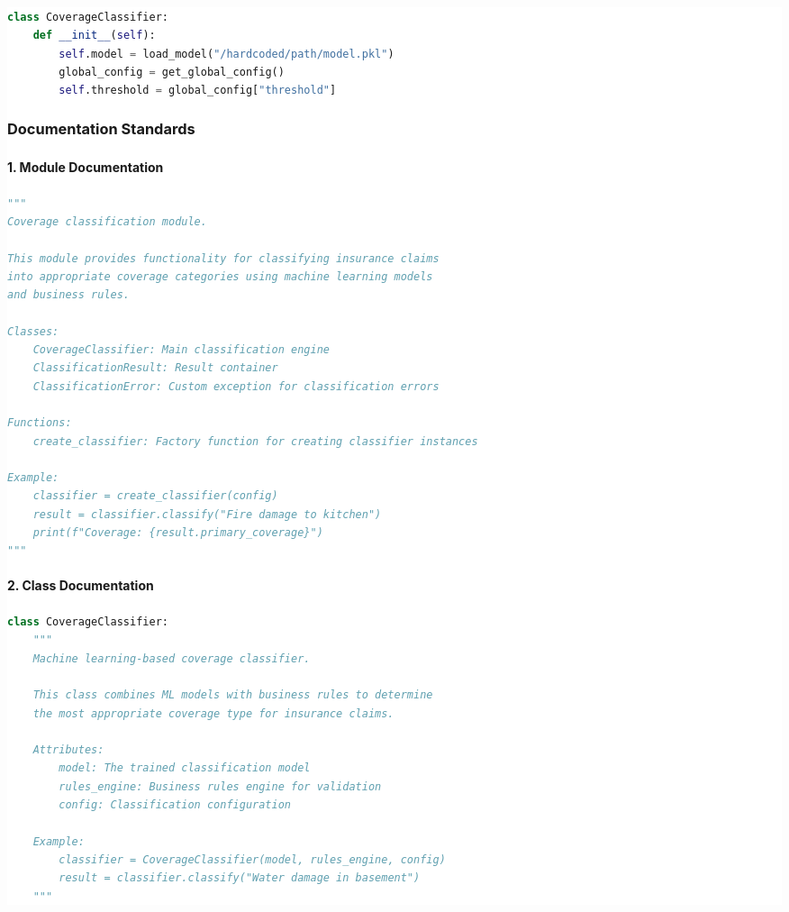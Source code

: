 ```python
class CoverageClassifier:
    def __init__(self):
        self.model = load_model("/hardcoded/path/model.pkl")
        global_config = get_global_config()
        self.threshold = global_config["threshold"]
```

### Documentation Standards

#### 1. Module Documentation

```python
"""
Coverage classification module.

This module provides functionality for classifying insurance claims
into appropriate coverage categories using machine learning models
and business rules.

Classes:
    CoverageClassifier: Main classification engine
    ClassificationResult: Result container
    ClassificationError: Custom exception for classification errors

Functions:
    create_classifier: Factory function for creating classifier instances
    
Example:
    classifier = create_classifier(config)
    result = classifier.classify("Fire damage to kitchen")
    print(f"Coverage: {result.primary_coverage}")
"""
```

#### 2. Class Documentation

```python
class CoverageClassifier:
    """
    Machine learning-based coverage classifier.
    
    This class combines ML models with business rules to determine
    the most appropriate coverage type for insurance claims.
    
    Attributes:
        model: The trained classification model
        rules_engine: Business rules engine for validation
        config: Classification configuration
        
    Example:
        classifier = CoverageClassifier(model, rules_engine, config)
        result = classifier.classify("Water damage in basement")
    """
```
